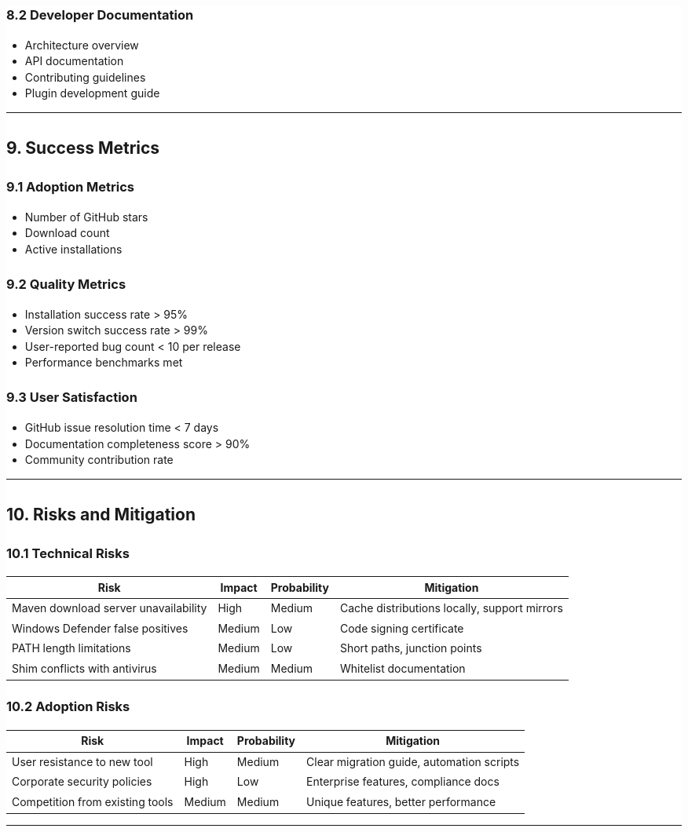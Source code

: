 ### 8.2 Developer Documentation
- Architecture overview
- API documentation
- Contributing guidelines
- Plugin development guide

---

## 9. Success Metrics

### 9.1 Adoption Metrics
- Number of GitHub stars
- Download count
- Active installations

### 9.2 Quality Metrics
- Installation success rate > 95%
- Version switch success rate > 99%
- User-reported bug count < 10 per release
- Performance benchmarks met

### 9.3 User Satisfaction
- GitHub issue resolution time < 7 days
- Documentation completeness score > 90%
- Community contribution rate

---

## 10. Risks and Mitigation

### 10.1 Technical Risks

| Risk | Impact | Probability | Mitigation |
|------|--------|-------------|------------|
| Maven download server unavailability | High | Medium | Cache distributions locally, support mirrors |
| Windows Defender false positives | Medium | Low | Code signing certificate |
| PATH length limitations | Medium | Low | Short paths, junction points |
| Shim conflicts with antivirus | Medium | Medium | Whitelist documentation |

### 10.2 Adoption Risks

| Risk | Impact | Probability | Mitigation |
|------|--------|-------------|------------|
| User resistance to new tool | High | Medium | Clear migration guide, automation scripts |
| Corporate security policies | High | Low | Enterprise features, compliance docs |
| Competition from existing tools | Medium | Medium | Unique features, better performance |

---